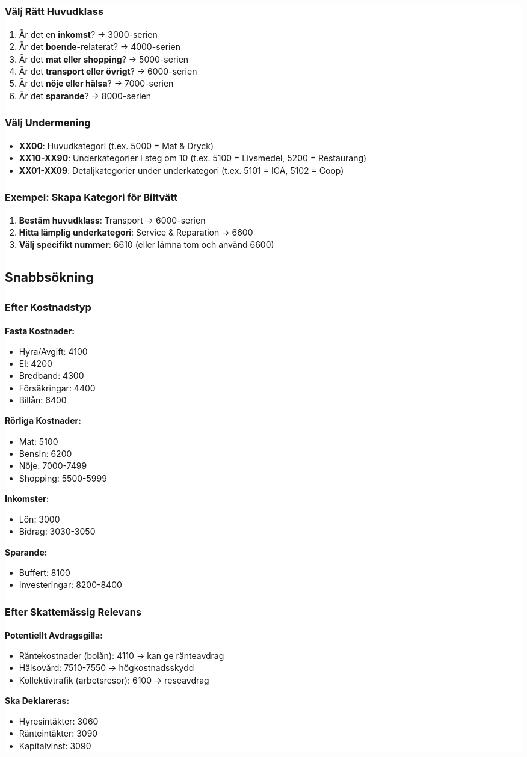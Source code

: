 ### Välj Rätt Huvudklass
1. Är det en **inkomst**? → 3000-serien
2. Är det **boende**-relaterat? → 4000-serien
3. Är det **mat eller shopping**? → 5000-serien
4. Är det **transport eller övrigt**? → 6000-serien
5. Är det **nöje eller hälsa**? → 7000-serien
6. Är det **sparande**? → 8000-serien

### Välj Undermening
- **XX00**: Huvudkategori (t.ex. 5000 = Mat & Dryck)
- **XX10-XX90**: Underkategorier i steg om 10 (t.ex. 5100 = Livsmedel, 5200 = Restaurang)
- **XX01-XX09**: Detaljkategorier under underkategori (t.ex. 5101 = ICA, 5102 = Coop)

### Exempel: Skapa Kategori för Biltvätt

1. **Bestäm huvudklass**: Transport → 6000-serien
2. **Hitta lämplig underkategori**: Service & Reparation → 6600
3. **Välj specifikt nummer**: 6610 (eller lämna tom och använd 6600)

## Snabbsökning

### Efter Kostnadstyp

**Fasta Kostnader:**
- Hyra/Avgift: 4100
- El: 4200
- Bredband: 4300
- Försäkringar: 4400
- Billån: 6400

**Rörliga Kostnader:**
- Mat: 5100
- Bensin: 6200
- Nöje: 7000-7499
- Shopping: 5500-5999

**Inkomster:**
- Lön: 3000
- Bidrag: 3030-3050

**Sparande:**
- Buffert: 8100
- Investeringar: 8200-8400

### Efter Skattemässig Relevans

**Potentiellt Avdragsgilla:**
- Räntekostnader (bolån): 4110 → kan ge ränteavdrag
- Hälsovård: 7510-7550 → högkostnadsskydd
- Kollektivtrafik (arbetsresor): 6100 → reseavdrag

**Ska Deklareras:**
- Hyresintäkter: 3060
- Ränteintäkter: 3090
- Kapitalvinst: 3090
